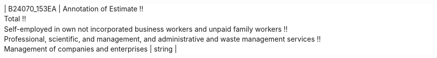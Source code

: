 | B24070_153EA | Annotation of Estimate !!<br>Total !!<br>Self-employed in own not incorporated business workers and unpaid family workers !!<br>Professional, scientific, and management, and administrative and waste management services !!<br>Management of companies and enterprises | string |
